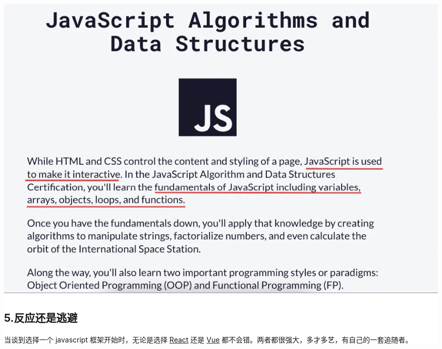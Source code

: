 ![](img/3e73d2e670f7e4dc5a2d7ebb46c880e1.png)

## 5.反应还是逃避

当谈到选择一个 javascript 框架开始时，无论是选择 [React](https://reactjs.org/) 还是 [Vue](https://vuejs.org/) 都不会错。两者都很强大，多才多艺，有自己的一套追随者。
